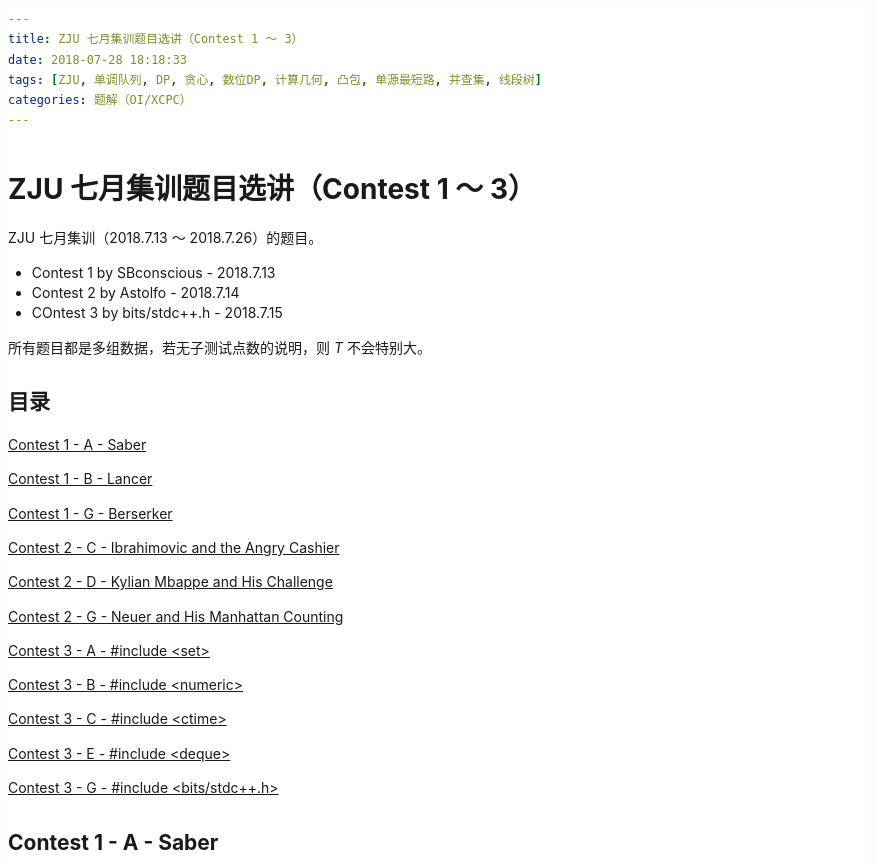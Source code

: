 ```yaml
---
title: ZJU 七月集训题目选讲（Contest 1 ～ 3）
date: 2018-07-28 18:18:33
tags: [ZJU, 单调队列, DP, 贪心, 数位DP, 计算几何, 凸包, 单源最短路, 并查集, 线段树]
categories: 题解（OI/XCPC）
---
```


# ZJU 七月集训题目选讲（Contest 1 ～ 3）

ZJU 七月集训（2018.7.13 ～ 2018.7.26）的题目。

* Contest 1 by SBconscious - 2018.7.13
* Contest 2 by Astolfo - 2018.7.14
* COntest 3 by bits/stdc++.h - 2018.7.15

所有题目都是多组数据，若无子测试点数的说明，则 $T$ 不会特别大。

## 目录

[Contest 1 - A - Saber](http://pepcy.cf/ZJU-%E4%B8%83%E6%9C%88%E9%9B%86%E8%AE%AD%E9%A2%98%E7%9B%AE%E9%80%89%E8%AE%B2%EF%BC%88Contest-1-%EF%BD%9E-3%EF%BC%89/#01a)

[Contest 1 - B - Lancer](http://pepcy.cf/ZJU-%E4%B8%83%E6%9C%88%E9%9B%86%E8%AE%AD%E9%A2%98%E7%9B%AE%E9%80%89%E8%AE%B2%EF%BC%88Contest-1-%EF%BD%9E-3%EF%BC%89/#01b)

[Contest 1 - G - Berserker](http://pepcy.cf/ZJU-%E4%B8%83%E6%9C%88%E9%9B%86%E8%AE%AD%E9%A2%98%E7%9B%AE%E9%80%89%E8%AE%B2%EF%BC%88Contest-1-%EF%BD%9E-3%EF%BC%89/#01g)

[Contest 2 - C - Ibrahimovic and the Angry Cashier](http://pepcy.cf/ZJU-%E4%B8%83%E6%9C%88%E9%9B%86%E8%AE%AD%E9%A2%98%E7%9B%AE%E9%80%89%E8%AE%B2%EF%BC%88Contest-1-%EF%BD%9E-3%EF%BC%89/#02c)

[Contest 2 - D - Kylian Mbappe and His Challenge](http://pepcy.cf/ZJU-%E4%B8%83%E6%9C%88%E9%9B%86%E8%AE%AD%E9%A2%98%E7%9B%AE%E9%80%89%E8%AE%B2%EF%BC%88Contest-1-%EF%BD%9E-3%EF%BC%89/#02d)

[Contest 2 - G - Neuer and His Manhattan Counting](http://pepcy.cf/ZJU-%E4%B8%83%E6%9C%88%E9%9B%86%E8%AE%AD%E9%A2%98%E7%9B%AE%E9%80%89%E8%AE%B2%EF%BC%88Contest-1-%EF%BD%9E-3%EF%BC%89/#02g)

[Contest 3 - A - #include &lt;set>](http://pepcy.cf/ZJU-%E4%B8%83%E6%9C%88%E9%9B%86%E8%AE%AD%E9%A2%98%E7%9B%AE%E9%80%89%E8%AE%B2%EF%BC%88Contest-1-%EF%BD%9E-3%EF%BC%89/#03a)

[Contest 3 - B - #include &lt;numeric>](http://pepcy.cf/ZJU-%E4%B8%83%E6%9C%88%E9%9B%86%E8%AE%AD%E9%A2%98%E7%9B%AE%E9%80%89%E8%AE%B2%EF%BC%88Contest-1-%EF%BD%9E-3%EF%BC%89/#03b)

[Contest 3 - C - #include &lt;ctime>](http://pepcy.cf/ZJU-%E4%B8%83%E6%9C%88%E9%9B%86%E8%AE%AD%E9%A2%98%E7%9B%AE%E9%80%89%E8%AE%B2%EF%BC%88Contest-1-%EF%BD%9E-3%EF%BC%89/#03c)

[Contest 3 - E - #include &lt;deque>](http://pepcy.cf/ZJU-%E4%B8%83%E6%9C%88%E9%9B%86%E8%AE%AD%E9%A2%98%E7%9B%AE%E9%80%89%E8%AE%B2%EF%BC%88Contest-1-%EF%BD%9E-3%EF%BC%89/#03e)

[Contest 3 - G - #include &lt;bits/stdc++.h>](http://pepcy.cf/ZJU-%E4%B8%83%E6%9C%88%E9%9B%86%E8%AE%AD%E9%A2%98%E7%9B%AE%E9%80%89%E8%AE%B2%EF%BC%88Contest-1-%EF%BD%9E-3%EF%BC%89/#03g)



## Contest 1 - A - Saber<span id = "01a"></span>
